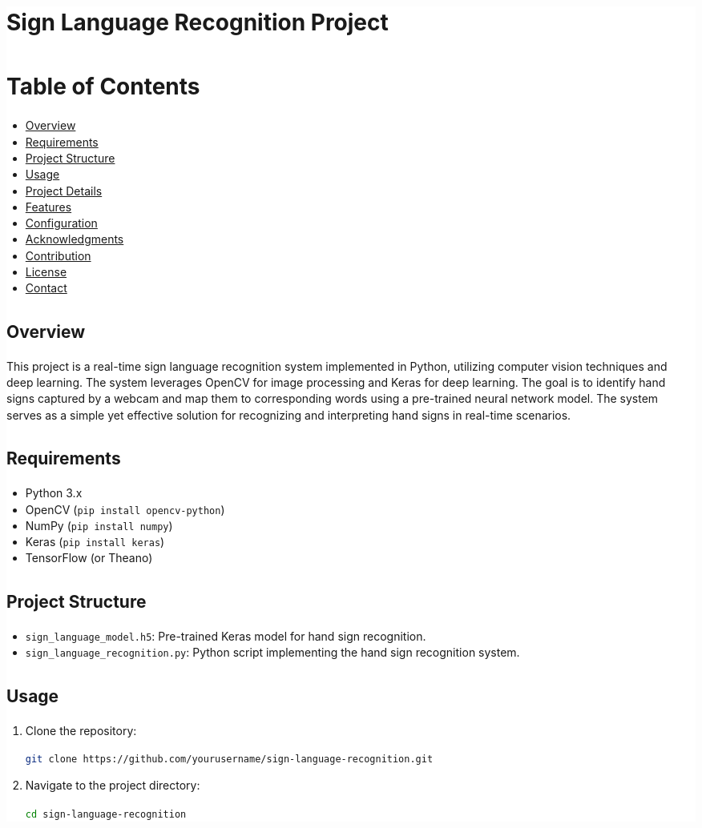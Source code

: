 # Sign Language Recognition Project


# Table of Contents

- [Overview](#overview)
- [Requirements](#requirements)
- [Project Structure](#project-structure)
- [Usage](#usage)
- [Project Details](#project-details)
- [Features](#features)
- [Configuration](#configuration)
- [Acknowledgments](#acknowledgments)
- [Contribution](#contribution)
- [License](#license)
- [Contact](#contact)


## Overview
This project is a real-time sign language recognition system implemented in Python, utilizing computer vision techniques and deep learning. The system leverages OpenCV for image processing and Keras for deep learning. The goal is to identify hand signs captured by a webcam and map them to corresponding words using a pre-trained neural network model. The system serves as a simple yet effective solution for recognizing and interpreting hand signs in real-time scenarios.

## Requirements
- Python 3.x
- OpenCV (`pip install opencv-python`)
- NumPy (`pip install numpy`)
- Keras (`pip install keras`)
- TensorFlow (or Theano)

## Project Structure

- `sign_language_model.h5`: Pre-trained Keras model for hand sign recognition.
- `sign_language_recognition.py`: Python script implementing the hand sign recognition system.

## Usage

1. Clone the repository:

   ```bash
   git clone https://github.com/yourusername/sign-language-recognition.git
   ```

2. Navigate to the project directory:

   ```bash
   cd sign-language-recognition
   ```
